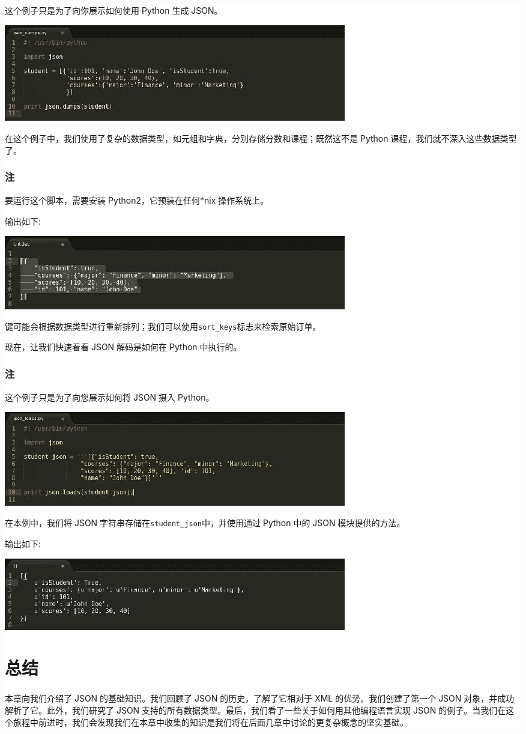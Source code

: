 这个例子只是为了向你展示如何使用 Python 生成 JSON。

![Python](img/6034OS_02_27.jpg)

在这个例子中，我们使用了复杂的数据类型，如元组和字典，分别存储分数和课程；既然这不是 Python 课程，我们就不深入这些数据类型了。

### 注

要运行这个脚本，需要安装 Python2，它预装在任何*nix 操作系统上。

输出如下:

![Python](img/6034OS_02_28.jpg)

键可能会根据数据类型进行重新排列；我们可以使用`sort_keys`标志来检索原始订单。

现在，让我们快速看看 JSON 解码是如何在 Python 中执行的。

### 注

这个例子只是为了向您展示如何将 JSON 摄入 Python。

![Python](img/6034OS_02_29.jpg)

在本例中，我们将 JSON 字符串存储在`student_json`中，并使用通过 Python 中的 JSON 模块提供的方法。

输出如下:

![Python](img/6034OS_02_30.jpg)

# 总结

本章向我们介绍了 JSON 的基础知识。我们回顾了 JSON 的历史，了解了它相对于 XML 的优势。我们创建了第一个 JSON 对象，并成功解析了它。此外，我们研究了 JSON 支持的所有数据类型。最后，我们看了一些关于如何用其他编程语言实现 JSON 的例子。当我们在这个旅程中前进时，我们会发现我们在本章中收集的知识是我们将在后面几章中讨论的更复杂概念的坚实基础。